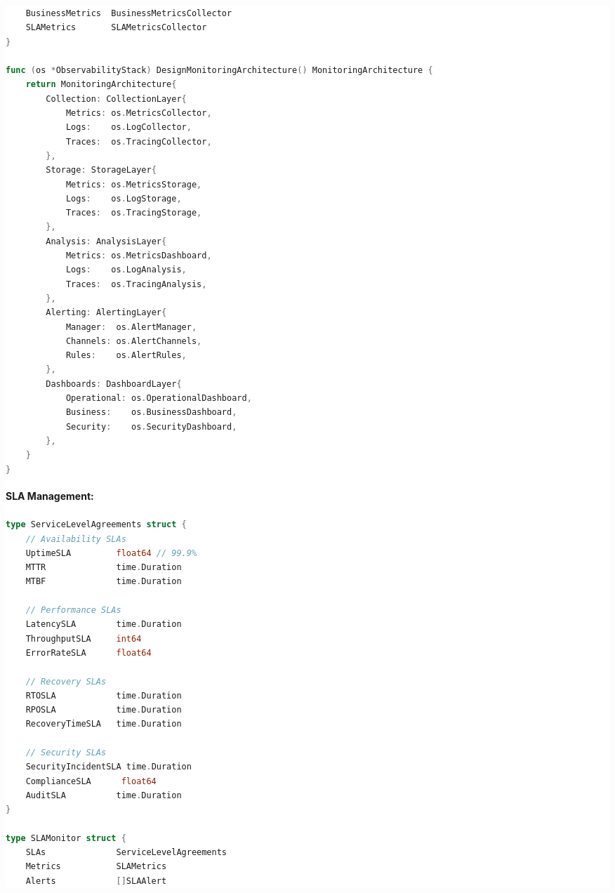 ```go
    BusinessMetrics  BusinessMetricsCollector
    SLAMetrics       SLAMetricsCollector
}

func (os *ObservabilityStack) DesignMonitoringArchitecture() MonitoringArchitecture {
    return MonitoringArchitecture{
        Collection: CollectionLayer{
            Metrics: os.MetricsCollector,
            Logs:    os.LogCollector,
            Traces:  os.TracingCollector,
        },
        Storage: StorageLayer{
            Metrics: os.MetricsStorage,
            Logs:    os.LogStorage,
            Traces:  os.TracingStorage,
        },
        Analysis: AnalysisLayer{
            Metrics: os.MetricsDashboard,
            Logs:    os.LogAnalysis,
            Traces:  os.TracingAnalysis,
        },
        Alerting: AlertingLayer{
            Manager:  os.AlertManager,
            Channels: os.AlertChannels,
            Rules:    os.AlertRules,
        },
        Dashboards: DashboardLayer{
            Operational: os.OperationalDashboard,
            Business:    os.BusinessDashboard,
            Security:    os.SecurityDashboard,
        },
    }
}
```

#### **SLA Management:**
```go
type ServiceLevelAgreements struct {
    // Availability SLAs
    UptimeSLA         float64 // 99.9%
    MTTR              time.Duration
    MTBF              time.Duration
    
    // Performance SLAs
    LatencySLA        time.Duration
    ThroughputSLA     int64
    ErrorRateSLA      float64
    
    // Recovery SLAs
    RTOSLA            time.Duration
    RPOSLA            time.Duration
    RecoveryTimeSLA   time.Duration
    
    // Security SLAs
    SecurityIncidentSLA time.Duration
    ComplianceSLA      float64
    AuditSLA          time.Duration
}

type SLAMonitor struct {
    SLAs              ServiceLevelAgreements
    Metrics           SLAMetrics
    Alerts            []SLAAlert
```